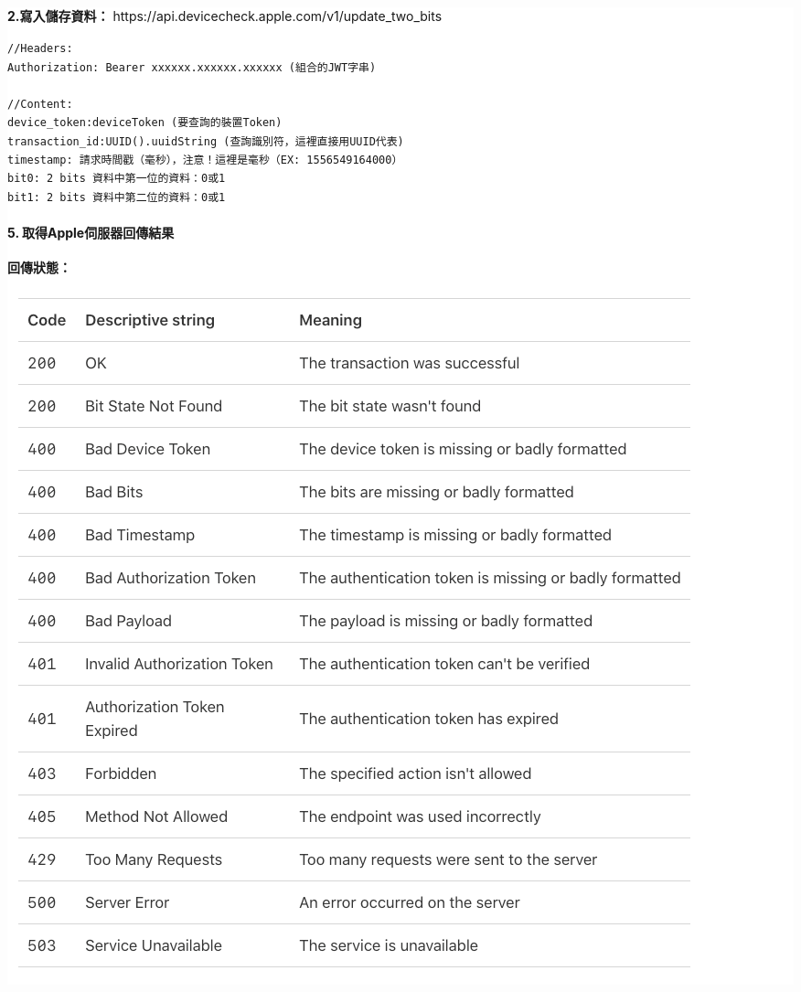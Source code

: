 **2\.寫入儲存資料：** https://api\.devicecheck\.apple\.com/v1/update\_two\_bits
```plaintext
//Headers:
Authorization: Bearer xxxxxx.xxxxxx.xxxxxx (組合的JWT字串)

//Content:
device_token:deviceToken (要查詢的裝置Token)
transaction_id:UUID().uuidString (查詢識別符，這裡直接用UUID代表)
timestamp: 請求時間戳（毫秒），注意！這裡是毫秒（EX: 1556549164000）
bit0: 2 bits 資料中第一位的資料：0或1
bit1: 2 bits 資料中第二位的資料：0或1
```
#### 5\. 取得Apple伺服器回傳結果

**回傳狀態：**


![[官方文件](https://developer.apple.com/documentation/devicecheck/accessing_and_modifying_per-device_data){:target="_blank"}](/assets/c5e7e580c341/1*MAa5Z8bK9ppAN6WJxEButg.png)
